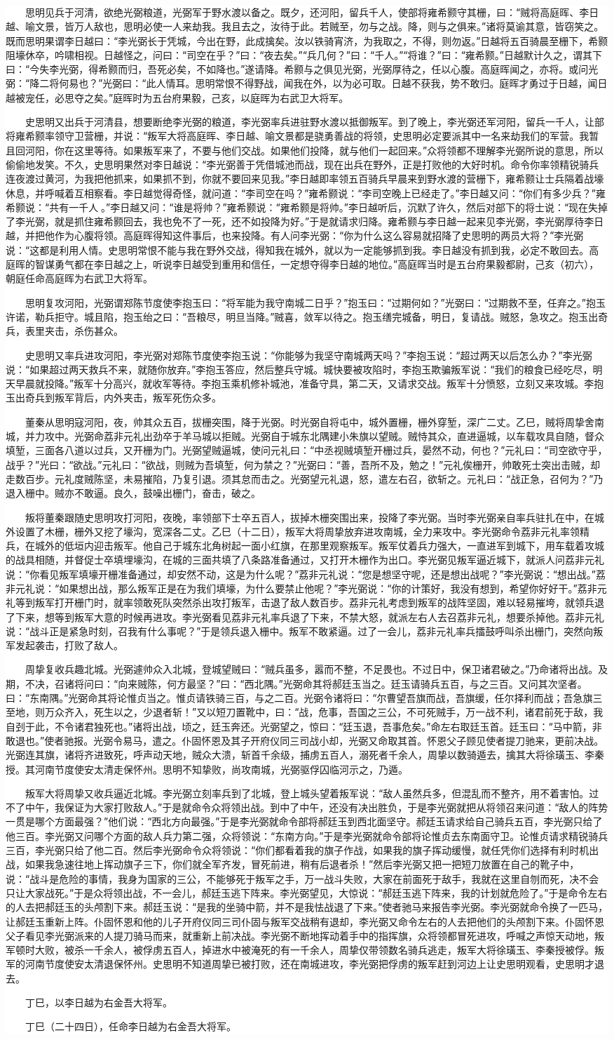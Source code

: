 　　思明见兵于河清，欲绝光弼粮道，光弼军于野水渡以备之。既夕，还河阳，留兵千人，使部将雍希颢守其栅，曰：“贼将高庭晖、李日越、喻文景，皆万人敌也，思明必使一人来劫我。我且去之，汝待于此。若贼至，勿与之战。降，则与之俱来。”诸将莫谕其意，皆窃笑之。既而思明果谓李日越曰：“李光弼长于凭城，今出在野，此成擒矣。汝以铁骑宵济，为我取之，不得，则勿返。”日越将五百骑晨至栅下，希颢阻壕休卒，吟啸相视。日越怪之，问曰：“司空在乎？”曰：“夜去矣。”“兵几何？”曰：“千人。”“将谁？”曰：“雍希颢。”日越默计久之，谓其下曰：“今失李光弼，得希颢而归，吾死必矣，不如降也。”遂请降。希颢与之俱见光弼，光弼厚待之，任以心腹。高庭晖闻之，亦将。或问光弼：“降二将何易也？”光弼曰：“此人情耳。思明常恨不得野战，闻我在外，以为必可取。日越不获我，势不敢归。庭晖才勇过于日越，闻日越被宠任，必思夺之矣。”庭晖时为五台府果毅，己亥，以庭晖为右武卫大将军。

　　史思明又出兵于河清县，想要断绝李光弼的粮道，李光弼率兵进驻野水渡以抵御叛军。到了晚上，李光弼还军河阳，留兵一千人，让部将雍希颢率领守卫营栅，并说：“叛军大将高庭晖、李日越、喻文景都是骁勇善战的将领，史思明必定要派其中一名来劫我们的军营。我暂且回河阳，你在这里等待。如果叛军来了，不要与他们交战。如果他们投降，就与他们一起回来。”众将领都不理解李光弼所说的意思，所以偷偷地发笑。不久，史思明果然对李日越说：“李光弼善于凭借城池而战，现在出兵在野外，正是打败他的大好时机。命令你率领精锐骑兵连夜渡过黄河，为我把他抓来，如果抓不到，你就不要回来见我。”李日越即率领五百骑兵早晨来到野水渡的营栅下，雍希颢让士兵隔着战壕休息，并呼喊着互相察看。李日越觉得奇怪，就问道：“李司空在吗？”雍希颢说：“李司空晚上已经走了。”李日越又问：“你们有多少兵？”雍希颢说：“共有一千人 。”李日越又问：“谁是将帅？”雍希颢说：“雍希颢是将帅。”李日越听后，沉默了许久，然后对部下的将士说：“现在失掉了李光弼，就是抓住雍希颢回去，我也免不了一死，还不如投降为好。”于是就请求归降。雍希颢与李日越一起来见李光弼，李光弼厚待李日越，并把他作为心腹将领。高庭晖得知这件事后，也来投降。有人问李光弼：“你为什么这么容易就招降了史思明的两员大将？”李光弼说：“这都是利用人情。史思明常恨不能与我在野外交战，得知我在城外，就以为一定能够抓到我。李日越没有抓到我，必定不敢回去。高庭晖的智谋勇气都在李日越之上，听说李日越受到重用和信任，一定想夺得李日越的地位。”高庭晖当时是五台府果毅都尉，己亥（初六），朝庭任命高庭晖为右武卫大将军。

　　思明复攻河阳，光弼谓郑陈节度使李抱玉曰：“将军能为我守南城二日乎？”抱玉曰：“过期何如？”光弼曰：“过期救不至，任弃之。”抱玉许诺，勒兵拒守。城且陷，抱玉绐之曰：“吾粮尽，明旦当降。”贼喜，敛军以待之。抱玉缮完城备，明日，复请战。贼怒，急攻之。抱玉出奇兵，表里夹击，杀伤甚众。

　　史思明又率兵进攻河阳，李光弼对郑陈节度使李抱玉说：“你能够为我坚守南城两天吗？”李抱玉说：“超过两天以后怎么办？”李光弼说：“如果超过两天救兵不来，就随你放弃。”李抱玉答应，然后整兵守城。城快要被攻陷时，李抱玉欺骗叛军说：“我们的粮食已经吃尽，明天早晨就投降。”叛军十分高兴，就收军等待。李抱玉乘机修补城池，准备守具，第二天，又请求交战。叛军十分愤怒，立刻又来攻城。李抱玉出奇兵到叛军背后，内外夹击，叛军死伤众多。

　　董秦从思明寇河阳，夜，帅其众五百，拔栅突围，降于光弼。时光弼自将屯中，城外置栅，栅外穿堑，深广二丈。乙巳，贼将周挚舍南城，并力攻中。光弼命荔非元礼出劲卒于羊马城以拒贼。光弼自于城东北隅建小朱旗以望贼。贼恃其众，直进逼城，以车载攻具自随，督众填堑，三面各八道以过兵，又开栅为门。光弼望贼逼城，使问元礼曰：“中丞视贼填堑开栅过兵，晏然不动，何也？”元礼曰：“司空欲守乎，战乎？”光曰：“欲战。”元礼曰：“欲战，则贼为吾填堑，何为禁之？”光弼曰：“善，吾所不及，勉之！”元礼俟栅开，帅敢死士突出击贼，却走数百步。元礼度贼陈坚，未易摧陷，乃复引退。须其怠而击之。光弼望元礼退，怒，遣左右召，欲斩之。元礼曰：“战正急，召何为？”乃退入栅中。贼亦不敢逼。良久，鼓噪出栅门，奋击，破之。

 





　　叛将董秦跟随史思明攻打河阳，夜晚，率领部下士卒五百人，拔掉木栅突围出来，投降了李光弼。当时李光弼亲自率兵驻扎在中，在城外设置了木栅，栅外又挖了壕沟，宽深各二丈。乙巳（十二日），叛军大将周挚放弃进攻南城，全力来攻中。李光弼命令荔非元礼率领精兵，在城外的低垣内迎击叛军。他自己于城东北角树起一面小红旗，在那里观察叛军。叛军仗着兵力强大，一直进军到城下，用车载着攻城的战具相随，并督促士卒填埋壕沟，在城的三面共填了八条路准备通过，又打开木栅作为出口。李光弼见叛军逼近城下，就派人问荔非元礼说：“你看见叛军填壕开栅准备通过，却安然不动，这是为什么呢？”荔非元礼说：“您是想坚守呢，还是想出战呢？”李光弼说：“想出战。”荔非元礼说：“如果想出战，那么叛军正是在为我们填壕，为什么要禁止他呢？”李光弼说：“你的计策好，我没有想到，希望你好好干。”荔非元礼等到叛军打开栅门时，就率领敢死队突然杀出攻打叛军，击退了敌人数百步。荔非元礼考虑到叛军的战阵坚固，难以轻易摧垮，就领兵退了下来，想等到叛军大意的时候再进攻。李光弼看见荔非元礼率兵退了下来，不禁大怒，就派左右人去召荔非元礼，想要杀掉他。荔非元礼说：“战斗正是紧急时刻，召我有什么事呢？”于是领兵退入栅中。叛军不敢紧逼。过了一会儿，荔非元礼率兵擂鼓呼叫杀出栅门，突然向叛军发起袭击，打败了敌人。

　　周挚复收兵趣北城。光弼遽帅众入北城，登城望贼曰：“贼兵虽多，嚣而不整，不足畏也。不过日中，保卫诸君破之。”乃命诸将出战。及期，不决，召诸将问曰：“向来贼陈，何方最坚？”曰：“西北隅。”光弼命其将郝廷玉当之。廷玉请骑兵五百，与之三百。又问其次坚者。曰：“东南隅。”光弼命其将论惟贞当之。惟贞请铁骑三百，与之二百。光弼令诸将曰：“尔曹望吾旗而战，吾旗缓，任尔择利而战；吾急旗三至地，则万众齐入，死生以之，少退者斩！”又以短刀置靴中，曰：“战，危事，吾国之三公，不可死贼手，万一战不利，诸君前死于敌，我自刭于此，不令诸君独死也。”诸将出战，顷之，廷玉奔还。光弼望之，惊曰：“廷玉退，吾事危矣。”命左右取廷玉首。廷玉曰：“马中箭，非敢退也。”使者驰报。光弼令易马，遣之。仆固怀恩及其子开府仪同三司战小却，光弼又命取其首。怀恩父子顾见使者提刀驰来，更前决战。光弼连其旗，诸将齐进致死，呼声动天地，贼众大溃，斩首千余级，捕虏五百人，溺死者千余人，周挚以数骑遁去，擒其大将徐璜玉、李秦授。其河南节度使安太清走保怀州。思明不知挚败，尚攻南城，光弼驱俘囚临河示之，乃遁。

　　叛军大将周挚又收兵逼近北城。李光弼立刻率兵到了北城，登上城头望着叛军说：“敌人虽然兵多，但混乱而不整齐，用不着害怕。过不了中午，我保证为大家打败敌人。”于是就命令众将领出战。到中了中午，还没有决出胜负，于是李光弼就把从将领召来问道：“敌人的阵势一贯是哪个方面最强？”他们说：“西北方向最强。”于是李光弼就命令部将郝廷玉到西北面坚守。郝廷玉请求给自己骑兵五百，李光弼只给了他三百。李光弼又问哪个方面的敌人兵力第二强，众将领说：“东南方向。”于是李光弼就命令部将论惟贞去东南面守卫。论惟贞请求精锐骑兵三百，李光弼只给了他二百。然后李光弼命令众将领说：“你们都看着我的旗子作战，如果我的旗子挥动缓慢，就任凭你们选择有利时机出战，如果我急速往地上挥动旗子三下，你们就全军齐发，冒死前进，稍有后退者杀！”然后李光弼又把一把短刀放置在自己的靴子中，说：“战斗是危险的事情，我身为国家的三公，不能够死于叛军之手，万一战斗失败，大家在前面死于敌手，我就在这里自刎而死，决不会只让大家战死。”于是众将领出战，不一会儿，郝廷玉逃下阵来。李光弼望见，大惊说：“郝廷玉逃下阵来，我的计划就危险了。”于是命令左右的人去把郝廷玉的头颅割下来。郝廷玉说：“是我的坐骑中箭，并不是我怯战退了下来。”使者驰马来报告李光弼。李光弼就命令换了一匹马，让郝廷玉重新上阵。仆固怀恩和他的儿子开府仪同三司仆固与叛军交战稍有退却，李光弼又命令左右的人去把他们的头颅割下来。仆固怀恩父子看见李光弼派来的人提刀骑马而来，就重新上前决战。李光弼不断地挥动着手中的指挥旗，众将领都冒死进攻，呼喊之声惊天动地，叛军顿时大败，被杀一千余人，被俘虏五百人，掉进水中被淹死的有一千余人，周挚仅带领数名骑兵逃走，叛军大将徐璜玉、李秦授被俘。叛军的河南节度使安太清退保怀州。史思明不知道周挚已被打败，还在南城进攻，李光弼把俘虏的叛军赶到河边上让史思明观看，史思明才退去。

　　丁巳，以李日越为右金吾大将军。

　　丁巳（二十四日），任命李日越为右金吾大将军。
